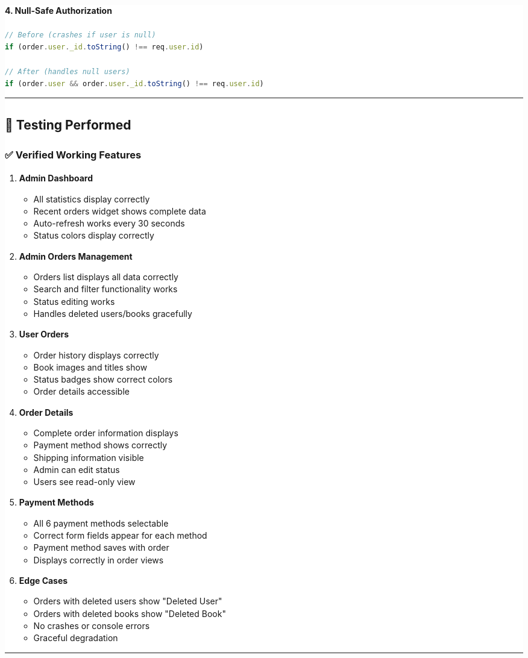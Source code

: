 #### 4. Null-Safe Authorization
```javascript
// Before (crashes if user is null)
if (order.user._id.toString() !== req.user.id)

// After (handles null users)
if (order.user && order.user._id.toString() !== req.user.id)
```

---

## 🧪 Testing Performed

### ✅ Verified Working Features

1. **Admin Dashboard**
   - All statistics display correctly
   - Recent orders widget shows complete data
   - Auto-refresh works every 30 seconds
   - Status colors display correctly

2. **Admin Orders Management**
   - Orders list displays all data correctly
   - Search and filter functionality works
   - Status editing works
   - Handles deleted users/books gracefully

3. **User Orders**
   - Order history displays correctly
   - Book images and titles show
   - Status badges show correct colors
   - Order details accessible

4. **Order Details**
   - Complete order information displays
   - Payment method shows correctly
   - Shipping information visible
   - Admin can edit status
   - Users see read-only view

5. **Payment Methods**
   - All 6 payment methods selectable
   - Correct form fields appear for each method
   - Payment method saves with order
   - Displays correctly in order views

6. **Edge Cases**
   - Orders with deleted users show "Deleted User"
   - Orders with deleted books show "Deleted Book"
   - No crashes or console errors
   - Graceful degradation

---
